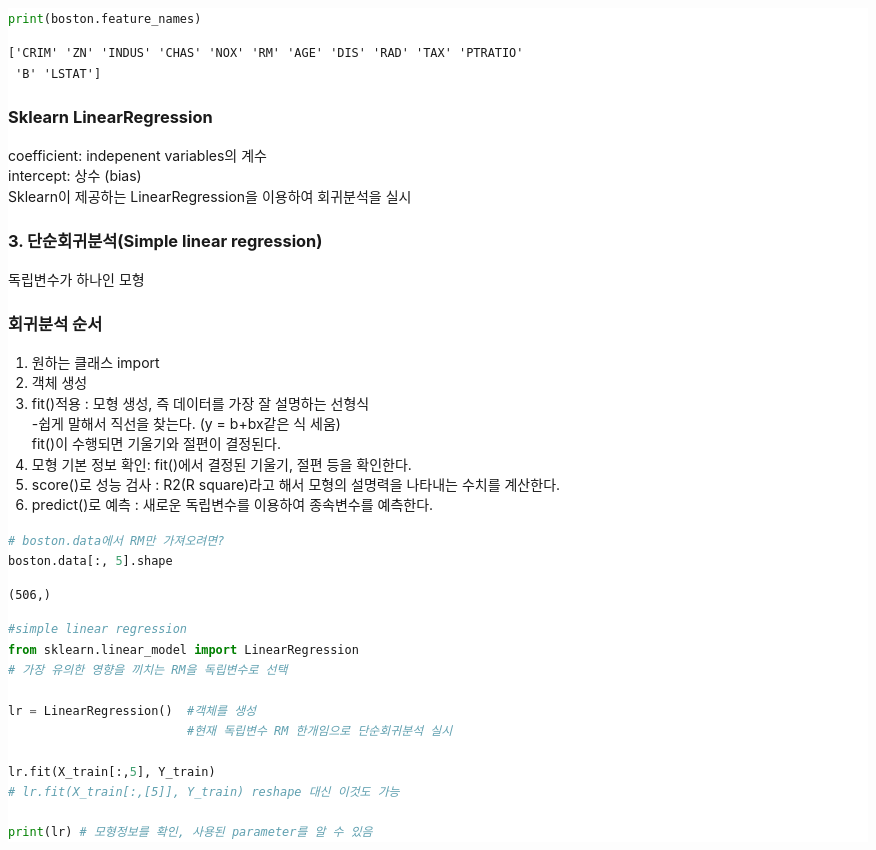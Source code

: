 

```python
print(boston.feature_names)
```

    ['CRIM' 'ZN' 'INDUS' 'CHAS' 'NOX' 'RM' 'AGE' 'DIS' 'RAD' 'TAX' 'PTRATIO'
     'B' 'LSTAT']
    

### Sklearn LinearRegression

coefficient: indepenent variables의 계수  
intercept: 상수 (bias)  
Sklearn이 제공하는 LinearRegression을 이용하여 회귀분석을 실시

### 3. 단순회귀분석(Simple linear regression)

독립변수가 하나인 모형  

### 회귀분석 순서 

1. 원하는 클래스 import  
2. 객체 생성  
3. fit()적용 : 모형 생성, 즉 데이터를 가장 잘 설명하는 선형식  
   -쉽게 말해서 직선을 찾는다.  (y = b+bx같은 식 세움)  
    fit()이 수행되면 기울기와 절편이 결정된다.  
4. 모형 기본 정보 확인: fit()에서 결정된 기울기, 절편 등을 확인한다.  
5. score()로 성능 검사 : R2(R square)라고 해서 모형의 설명력을 나타내는 수치를 계산한다.  
6. predict()로 예측 : 새로운 독립변수를 이용하여 종속변수를 예측한다.



```python
# boston.data에서 RM만 가져오려면?
boston.data[:, 5].shape
```




    (506,)




```python
#simple linear regression
from sklearn.linear_model import LinearRegression
# 가장 유의한 영향을 끼치는 RM을 독립변수로 선택

lr = LinearRegression()  #객체를 생성
                         #현재 독립변수 RM 한개임으로 단순회귀분석 실시 

lr.fit(X_train[:,5], Y_train) 
# lr.fit(X_train[:,[5]], Y_train) reshape 대신 이것도 가능 

print(lr) # 모형정보를 확인, 사용된 parameter를 알 수 있음 
```
